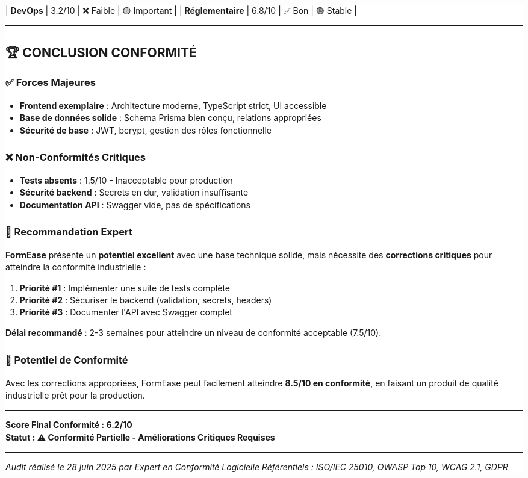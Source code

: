 | **DevOps** | 3.2/10 | ❌ Faible | 🟡 Important |
| **Réglementaire** | 6.8/10 | ✅ Bon | 🟢 Stable |

---

## 🏆 **CONCLUSION CONFORMITÉ**

### **✅ Forces Majeures**
- **Frontend exemplaire** : Architecture moderne, TypeScript strict, UI accessible
- **Base de données solide** : Schema Prisma bien conçu, relations appropriées
- **Sécurité de base** : JWT, bcrypt, gestion des rôles fonctionnelle

### **❌ Non-Conformités Critiques**
- **Tests absents** : 1.5/10 - Inacceptable pour production
- **Sécurité backend** : Secrets en dur, validation insuffisante
- **Documentation API** : Swagger vide, pas de spécifications

### **🎯 Recommandation Expert**

**FormEase** présente un **potentiel excellent** avec une base technique solide, mais nécessite des **corrections critiques** pour atteindre la conformité industrielle :

1. **Priorité #1** : Implémenter une suite de tests complète
2. **Priorité #2** : Sécuriser le backend (validation, secrets, headers)
3. **Priorité #3** : Documenter l'API avec Swagger complet

**Délai recommandé** : 2-3 semaines pour atteindre un niveau de conformité acceptable (7.5/10).

### **🚀 Potentiel de Conformité**

Avec les corrections appropriées, FormEase peut facilement atteindre **8.5/10 en conformité**, en faisant un produit de qualité industrielle prêt pour la production.

---

**Score Final Conformité : 6.2/10**  
**Statut : ⚠️ Conformité Partielle - Améliorations Critiques Requises**

---

*Audit réalisé le 28 juin 2025 par Expert en Conformité Logicielle*
*Référentiels : ISO/IEC 25010, OWASP Top 10, WCAG 2.1, GDPR*
